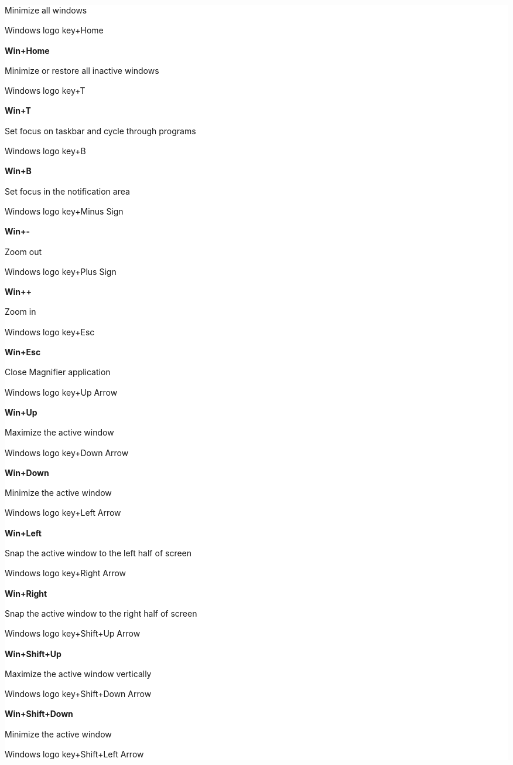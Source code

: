 <td><p>Minimize all windows</p></td>
</tr>
<tr class="even">
<td><p>Windows logo key+Home</p></td>
<td><p><strong>Win+Home</strong></p></td>
<td><p>Minimize or restore all inactive windows</p></td>
</tr>
<tr class="odd">
<td><p>Windows logo key+T</p></td>
<td><p><strong>Win+T</strong></p></td>
<td><p>Set focus on taskbar and cycle through programs</p></td>
</tr>
<tr class="even">
<td><p>Windows logo key+B</p></td>
<td><p><strong>Win+B</strong></p></td>
<td><p>Set focus in the notification area</p></td>
</tr>
<tr class="odd">
<td><p>Windows logo key+Minus Sign</p></td>
<td><p><strong>Win+-</strong></p></td>
<td><p>Zoom out</p></td>
</tr>
<tr class="even">
<td><p>Windows logo key+Plus Sign</p></td>
<td><p><strong>Win++</strong></p></td>
<td><p>Zoom in</p></td>
</tr>
<tr class="odd">
<td><p>Windows logo key+Esc</p></td>
<td><p><strong>Win+Esc</strong></p></td>
<td><p>Close Magnifier application</p></td>
</tr>
<tr class="even">
<td><p>Windows logo key+Up Arrow</p></td>
<td><p><strong>Win+Up</strong></p></td>
<td><p>Maximize the active window</p></td>
</tr>
<tr class="odd">
<td><p>Windows logo key+Down Arrow</p></td>
<td><p><strong>Win+Down</strong></p></td>
<td><p>Minimize the active window</p></td>
</tr>
<tr class="even">
<td><p>Windows logo key+Left Arrow</p></td>
<td><p><strong>Win+Left</strong></p></td>
<td><p>Snap the active window to the left half of screen</p></td>
</tr>
<tr class="odd">
<td><p>Windows logo key+Right Arrow</p></td>
<td><p><strong>Win+Right</strong></p></td>
<td><p>Snap the active window to the right half of screen</p></td>
</tr>
<tr class="even">
<td><p>Windows logo key+Shift+Up Arrow</p></td>
<td><p><strong>Win+Shift+Up</strong></p></td>
<td><p>Maximize the active window vertically</p></td>
</tr>
<tr class="odd">
<td><p>Windows logo key+Shift+Down Arrow</p></td>
<td><p><strong>Win+Shift+Down</strong></p></td>
<td><p>Minimize the active window</p></td>
</tr>
<tr class="even">
<td><p>Windows logo key+Shift+Left Arrow</p></td>
